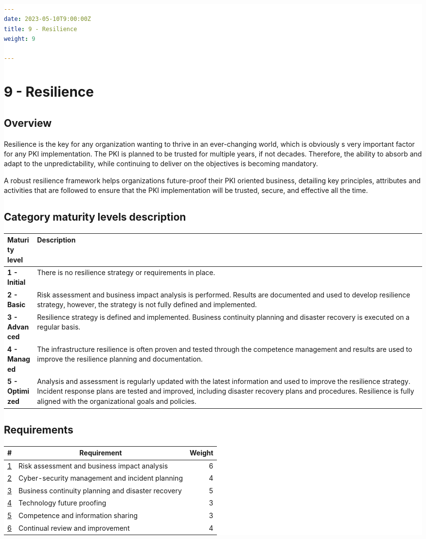 ```yaml
---
date: 2023-05-10T9:00:00Z
title: 9 - Resilience
weight: 9

---
```


# 9 - Resilience

## Overview

Resilience is the key for any organization wanting to thrive in an ever-changing world, which is obviously s very important factor for any PKI implementation. The PKI is planned to be trusted for multiple years, if not decades. Therefore, the ability to absorb and adapt to the unpredictability, while continuing to deliver on the objectives is becoming mandatory.

A robust resilience framework helps organizations future-proof their PKI oriented business, detailing key principles, attributes and activities that are followed to ensure that the PKI implementation will be trusted, secure, and effective all the time.

## Category maturity levels description

| Maturity level    | Description                                                                                                                                                                                                                                                                                      |
|:------------------|:-------------------------------------------------------------------------------------------------------------------------------------------------------------------------------------------------------------------------------------------------------------------------------------------------|
| **1 - Initial**   | There is no resilience strategy or requirements in place.                                                                                                                                                                                                                                        |
| **2 - Basic**     | Risk assessment and business impact analysis is performed. Results are documented and used to develop resilience strategy, however, the strategy is not fully defined and implemented.                                                                                                           |
| **3 - Advanced**  | Resilience strategy is defined and implemented. Business continuity planning and disaster recovery is executed on a regular basis.                                                                                                                                                               |
| **4 - Managed**   | The infrastructure resilience is often proven and tested through the competence management and results are used to improve the resilience planning and documentation.                                                                                                                            |
| **5 - Optimized** | Analysis and assessment is regularly updated with the latest information and used to improve the resilience strategy. Incident response plans are tested and improved, including disaster recovery plans and procedures. Resilience is fully aligned with the organizational goals and policies. | 

## Requirements

|                                                        # | Requirement                                        | Weight |
|---------------------------------------------------------:|----------------------------------------------------|-------:|
|       [1](#risk-assessment-and-business-impact-analysis) | Risk assessment and business impact analysis       |      6 |
|    [2](#cyber-security-management-and-incident-planning) | Cyber-security management and incident planning    |      4 |
| [3](#business-continuity-planning-and-disaster-recovery) | Business continuity planning and disaster recovery |      5 |
|                         [4](#technology-future-proofing) | Technology future proofing                         |      3 |
|                 [5](#competence-and-information-sharing) | Competence and information sharing                 |      3 |
|                   [6](#continual-review-and-improvement) | Continual review and improvement                   |      4 |
